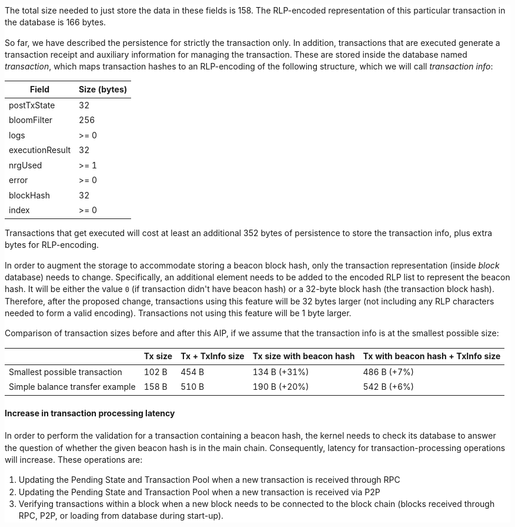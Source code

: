 The total size needed to just store the data in these fields is 158.  The RLP-encoded representation of this particular transaction in the database is 166 bytes.

So far, we have described the persistence for strictly the transaction only.  In addition, transactions that are executed generate a transaction receipt and auxiliary information for managing the transaction.  These are stored inside the database named _transaction_, which maps transaction hashes to an RLP-encoding of the following structure, which we will call _transaction info_:

| Field           | Size (bytes) |
|-----------------|--------------|
| postTxState     | 32           |
| bloomFilter     | 256          |
| logs            | >= 0         |
| executionResult | 32           |
| nrgUsed         | >= 1         |
| error           | >= 0         |
| blockHash       | 32           |
| index           | >= 0         |

Transactions that get executed will cost at least an additional 352 bytes of persistence to store the transaction info, plus extra bytes for RLP-encoding.  

In order to augment the storage to accommodate storing a beacon block hash, only the transaction representation (inside _block_ database) needs to change.  Specifically, an additional element needs to be added to the encoded RLP list to represent the beacon hash.  It will be either the value `0` (if transaction didn't have beacon hash) or a 32-byte block hash (the transaction block hash).  Therefore, after the proposed change, transactions using this feature will be 32 bytes larger (not including any RLP characters needed to form a valid encoding).  Transactions not using this feature will be 1 byte larger.

Comparison of transaction sizes before and after this AIP, if we assume that the transaction info is at the smallest possible size:

|                                 | Tx size | Tx + TxInfo size | Tx size with beacon hash | Tx with beacon hash + TxInfo size |
|---------------------------------|---------|------------------|--------------------------|-----------------------------------|
| Smallest possible transaction   | 102 B   | 454 B            | 134 B (+31%)             | 486 B (+7%)                       |
| Simple balance transfer example | 158 B   | 510 B            | 190 B (+20%)             | 542 B (+6%)                       |

#### Increase in transaction processing latency

In order to perform the validation for a transaction containing a beacon hash, the kernel needs to check its database to answer the question of whether the given beacon hash is in the main chain.  Consequently, latency for transaction-processing operations will increase.  These operations are:

1. Updating the Pending State and Transaction Pool when a new transaction is received through RPC
1. Updating the Pending State and Transaction Pool when a new transaction is received via P2P
1. Verifying transactions within a block when a new block needs to be connected to the block chain (blocks received through RPC, P2P, or loading from database during start-up).
